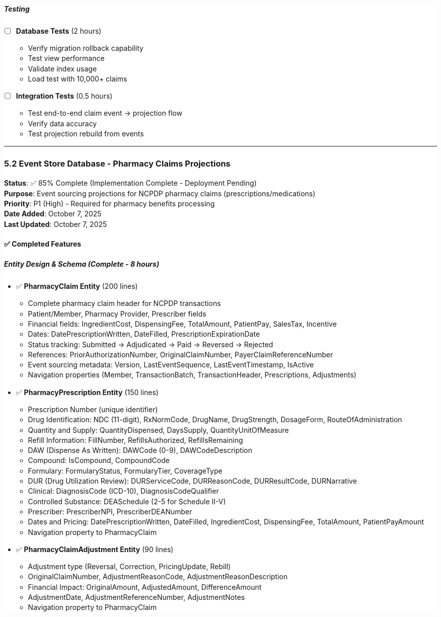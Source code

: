 ##### Testing
- [ ] **Database Tests** (2 hours)
  - Verify migration rollback capability
  - Test view performance
  - Validate index usage
  - Load test with 10,000+ claims
  
- [ ] **Integration Tests** (0.5 hours)
  - Test end-to-end claim event → projection flow
  - Verify data accuracy
  - Test projection rebuild from events

---

### 5.2 Event Store Database - Pharmacy Claims Projections

**Status**: ✅ 85% Complete (Implementation Complete - Deployment Pending)  
**Purpose**: Event sourcing projections for NCPDP pharmacy claims (prescriptions/medications)  
**Priority**: P1 (High) - Required for pharmacy benefits processing  
**Date Added**: October 7, 2025  
**Last Updated**: October 7, 2025

#### ✅ Completed Features

##### Entity Design & Schema (Complete - 8 hours)
- ✅ **PharmacyClaim Entity** (200 lines)
  - Complete pharmacy claim header for NCPDP transactions
  - Patient/Member, Pharmacy Provider, Prescriber fields
  - Financial fields: IngredientCost, DispensingFee, TotalAmount, PatientPay, SalesTax, Incentive
  - Dates: DatePrescriptionWritten, DateFilled, PrescriptionExpirationDate
  - Status tracking: Submitted → Adjudicated → Paid → Reversed → Rejected
  - References: PriorAuthorizationNumber, OriginalClaimNumber, PayerClaimReferenceNumber
  - Event sourcing metadata: Version, LastEventSequence, LastEventTimestamp, IsActive
  - Navigation properties (Member, TransactionBatch, TransactionHeader, Prescriptions, Adjustments)
  
- ✅ **PharmacyPrescription Entity** (150 lines)
  - Prescription Number (unique identifier)
  - Drug Identification: NDC (11-digit), RxNormCode, DrugName, DrugStrength, DosageForm, RouteOfAdministration
  - Quantity and Supply: QuantityDispensed, DaysSupply, QuantityUnitOfMeasure
  - Refill Information: FillNumber, RefillsAuthorized, RefillsRemaining
  - DAW (Dispense As Written): DAWCode (0-9), DAWCodeDescription
  - Compound: IsCompound, CompoundCode
  - Formulary: FormularyStatus, FormularyTier, CoverageType
  - DUR (Drug Utilization Review): DURServiceCode, DURReasonCode, DURResultCode, DURNarrative
  - Clinical: DiagnosisCode (ICD-10), DiagnosisCodeQualifier
  - Controlled Substance: DEASchedule (2-5 for Schedule II-V)
  - Prescriber: PrescriberNPI, PrescriberDEANumber
  - Dates and Pricing: DatePrescriptionWritten, DateFilled, IngredientCost, DispensingFee, TotalAmount, PatientPayAmount
  - Navigation property to PharmacyClaim
  
- ✅ **PharmacyClaimAdjustment Entity** (90 lines)
  - Adjustment type (Reversal, Correction, PricingUpdate, Rebill)
  - OriginalClaimNumber, AdjustmentReasonCode, AdjustmentReasonDescription
  - Financial Impact: OriginalAmount, AdjustedAmount, DifferenceAmount
  - AdjustmentDate, AdjustmentReferenceNumber, AdjustmentNotes
  - Navigation property to PharmacyClaim
  